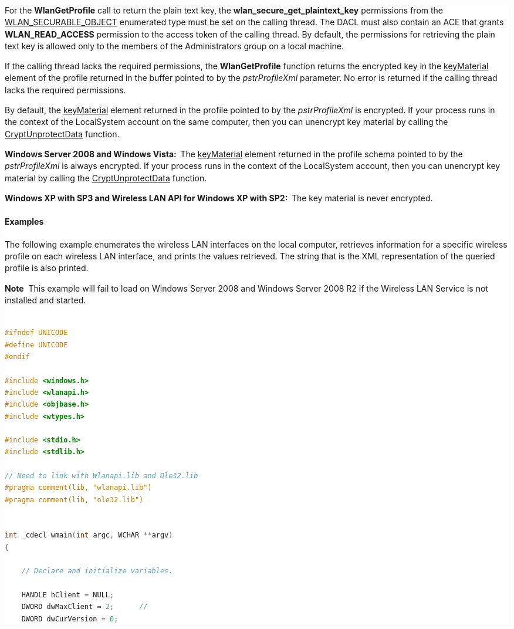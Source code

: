 
<p class="note">For the <b>WlanGetProfile</b> call to return the plain text key, the <b>wlan_secure_get_plaintext_key</b> permissions from the <a href="/windows/desktop/api/wlanapi/ne-wlanapi-wlan_securable_object">WLAN_SECURABLE_OBJECT</a> enumerated type must be set on the calling thread. The DACL must also contain an ACE that grants <b>WLAN_READ_ACCESS</b> permission to the access token of the calling thread. By default,  the permissions for retrieving the plain text key is allowed only to the members of the Administrators group on a local machine.



<p class="note">If the calling thread lacks the required permissions, the <b>WlanGetProfile</b> function returns the encrypted key in the <a href="/windows/win32/nativewifi/wlan-profileschema-sharedkey-security-element#keymaterial">keyMaterial</a> element of the profile returned in the buffer pointed to by the   <i>pstrProfileXml</i> parameter. No error is returned if the calling thread lacks the required permissions. 

<p class="note">By default, the <a href="/windows/win32/nativewifi/wlan-profileschema-sharedkey-security-element#keymaterial">keyMaterial</a> element returned in the profile pointed to by the <i>pstrProfileXml</i> is encrypted.   If your process runs in the context of the LocalSystem account on the same computer, then you can unencrypt key material by calling the <a href="/windows/desktop/api/dpapi/nf-dpapi-cryptunprotectdata">CryptUnprotectData</a> function. 



<b>Windows Server 2008 and Windows Vista:  </b>The <a href="/windows/win32/nativewifi/wlan-profileschema-sharedkey-security-element#keymaterial">keyMaterial</a> element returned in the profile schema pointed to by the <i>pstrProfileXml</i> is always encrypted.  If your process runs in the context of the LocalSystem account, then you can unencrypt key material by calling the <a href="/windows/desktop/api/dpapi/nf-dpapi-cryptunprotectdata">CryptUnprotectData</a> function.

<b>Windows XP with SP3 and Wireless LAN API for Windows XP with SP2:  </b>The key material is never encrypted.


#### Examples

The following example enumerates the wireless LAN interfaces on the local computer, retrieves information for a specific wireless profile on each wireless LAN interface, and prints the values retrieved. The string that is the XML representation of the queried profile is also printed.

<div class="alert"><b>Note</b>  This example will fail to load on Windows Server 2008 and Windows Server 2008 R2 if the Wireless LAN Service is not installed and started.</div>
<div> </div>

```cpp
#ifndef UNICODE
#define UNICODE
#endif

#include <windows.h>
#include <wlanapi.h>
#include <objbase.h>
#include <wtypes.h>

#include <stdio.h>
#include <stdlib.h>

// Need to link with Wlanapi.lib and Ole32.lib
#pragma comment(lib, "wlanapi.lib")
#pragma comment(lib, "ole32.lib")


int _cdecl wmain(int argc, WCHAR **argv)
{

    // Declare and initialize variables.

    HANDLE hClient = NULL;
    DWORD dwMaxClient = 2;      //    
    DWORD dwCurVersion = 0;
```